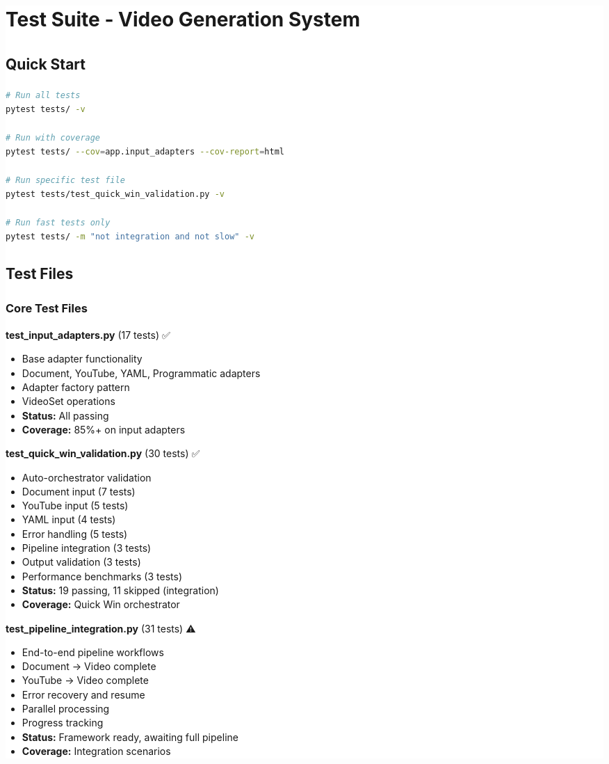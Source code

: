 # Test Suite - Video Generation System

## Quick Start

```bash
# Run all tests
pytest tests/ -v

# Run with coverage
pytest tests/ --cov=app.input_adapters --cov-report=html

# Run specific test file
pytest tests/test_quick_win_validation.py -v

# Run fast tests only
pytest tests/ -m "not integration and not slow" -v
```

## Test Files

### Core Test Files

**test_input_adapters.py** (17 tests) ✅
- Base adapter functionality
- Document, YouTube, YAML, Programmatic adapters
- Adapter factory pattern
- VideoSet operations
- **Status:** All passing
- **Coverage:** 85%+ on input adapters

**test_quick_win_validation.py** (30 tests) ✅
- Auto-orchestrator validation
- Document input (7 tests)
- YouTube input (5 tests)
- YAML input (4 tests)
- Error handling (5 tests)
- Pipeline integration (3 tests)
- Output validation (3 tests)
- Performance benchmarks (3 tests)
- **Status:** 19 passing, 11 skipped (integration)
- **Coverage:** Quick Win orchestrator

**test_pipeline_integration.py** (31 tests) ⚠️
- End-to-end pipeline workflows
- Document → Video complete
- YouTube → Video complete
- Error recovery and resume
- Parallel processing
- Progress tracking
- **Status:** Framework ready, awaiting full pipeline
- **Coverage:** Integration scenarios
